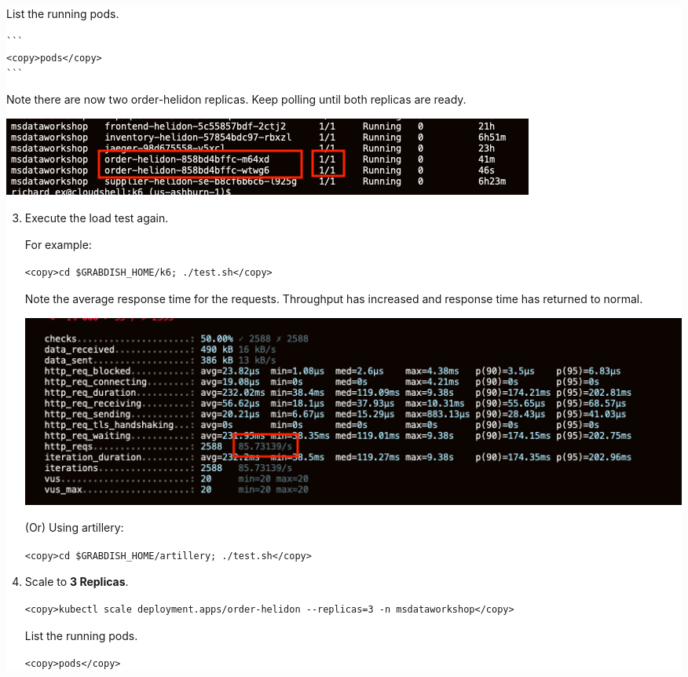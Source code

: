    List the running pods.

    ```
    <copy>pods</copy>
    ```

   Note there are now two order-helidon replicas. Keep polling until both replicas are ready.

   ![Two Replicas](images/2replicas.png " ")

3. Execute the load test again.

   For example:

    ```
    <copy>cd $GRABDISH_HOME/k6; ./test.sh</copy>
    ```

   Note the average response time for the requests. Throughput has increased and response time has returned to normal.

   ![Performance of Two Replicas](images/perf2replica.png " ")

   (Or) Using artillery:

    ```
    <copy>cd $GRABDISH_HOME/artillery; ./test.sh</copy>
    ```

4. Scale to **3 Replicas**.

    ```
    <copy>kubectl scale deployment.apps/order-helidon --replicas=3 -n msdataworkshop</copy>
    ```

   List the running pods.

    ```
    <copy>pods</copy>
    ```
